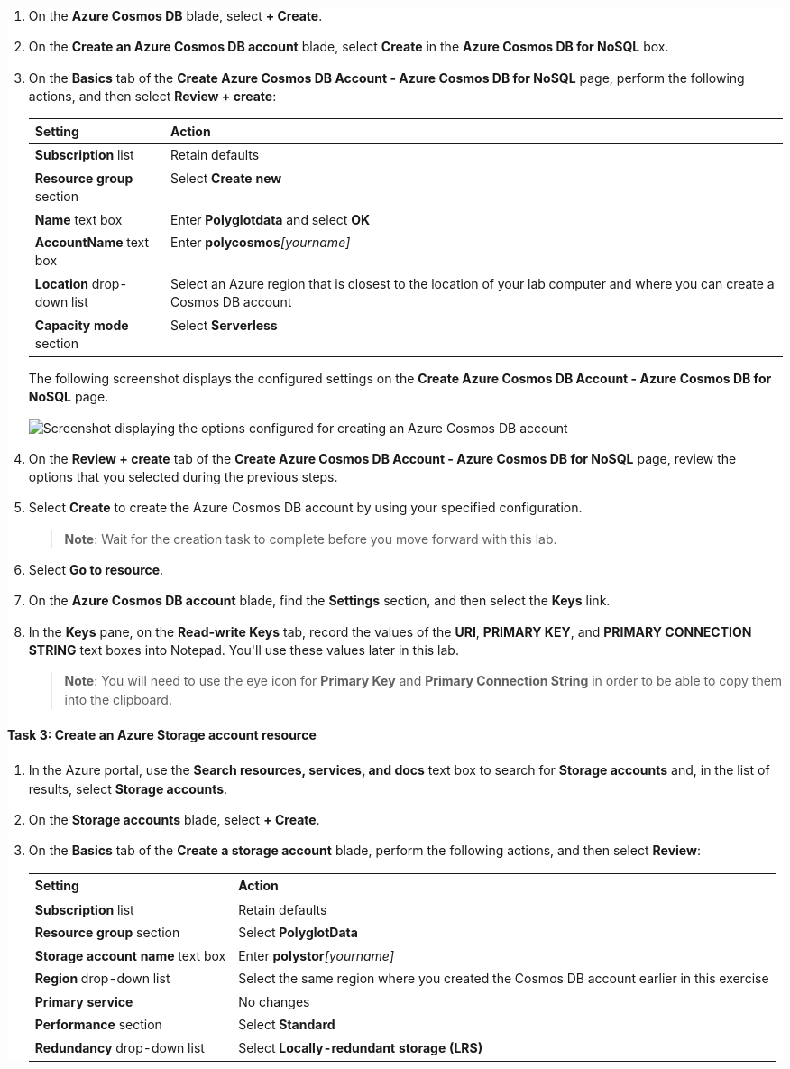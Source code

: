 1. On the **Azure Cosmos DB** blade, select **+ Create**.

1. On the **Create an Azure Cosmos DB account** blade, select **Create** in the **Azure Cosmos DB for NoSQL** box.

1. On the **Basics** tab of the **Create Azure Cosmos DB Account - Azure Cosmos DB for NoSQL** page, perform the following actions, and then select **Review + create**:

   | Setting                     | Action                                                                                                                   |
   | --------------------------- | ------------------------------------------------------------------------------------------------------------------------ |
   | **Subscription** list       | Retain defaults                                                                                                          |
   | **Resource group** section  | Select **Create new**                                                                                                    |
   | **Name** text box           | Enter **Polyglotdata** and select **OK**                                                                                 |
   | **AccountName** text box    | Enter **polycosmos**_[yourname]_                                                                                         |
   | **Location** drop-down list | Select an Azure region that is closest to the location of your lab computer and where you can create a Cosmos DB account |
   | **Capacity mode** section   | Select **Serverless**                                                                                                    |

   The following screenshot displays the configured settings on the **Create Azure Cosmos DB Account - Azure Cosmos DB for NoSQL** page.

   ![Screenshot displaying the options configured for creating an Azure Cosmos DB account](media/l04_cosmosdb_create_summary.png)

1. On the **Review + create** tab of the **Create Azure Cosmos DB Account - Azure Cosmos DB for NoSQL** page, review the options that you selected during the previous steps.

1. Select **Create** to create the Azure Cosmos DB account by using your specified configuration.

   > **Note**: Wait for the creation task to complete before you move forward with this lab.

1. Select **Go to resource**.

1. On the **Azure Cosmos DB account** blade, find the **Settings** section, and then select the **Keys** link.

1. In the **Keys** pane, on the **Read-write Keys** tab, record the values of the **URI**, **PRIMARY KEY**, and **PRIMARY CONNECTION STRING** text boxes into Notepad. You'll use these values later in this lab.

   > **Note**: You will need to use the eye icon for **Primary Key** and **Primary Connection String** in order to be able to copy them into the clipboard. 

#### Task 3: Create an Azure Storage account resource

1. In the Azure portal, use the **Search resources, services, and docs** text box to search for **Storage accounts** and, in the list of results, select **Storage accounts**.

1. On the **Storage accounts** blade, select **+ Create**.

1. On the **Basics** tab of the **Create a storage account** blade, perform the following actions, and then select **Review**:

   | Setting | Action |
   | --- |--- |
   | **Subscription** list | Retain defaults |
   | **Resource group** section | Select **PolyglotData** |
   | **Storage account name** text box | Enter **polystor**_[yourname]_ |
   | **Region** drop-down list | Select the same region where you created the Cosmos DB account earlier in this exercise |
   | **Primary service** | No changes |
   | **Performance** section | Select **Standard** |
   | **Redundancy** drop-down list | Select **Locally-redundant storage (LRS)** |
